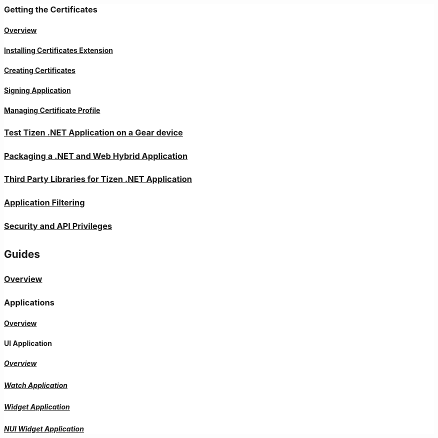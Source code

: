 ### Getting the Certificates
#### [Overview](/application/dotnet/tutorials/certificates/getting-the-certificates.md)
#### [Installing Certificates Extension](/application/dotnet/tutorials/certificates/installing-certificate-extension.md)
#### [Creating Certificates](/application/dotnet/tutorials/certificates/creating-certificates.md)
#### [Signing Application](/application/dotnet/tutorials/certificates/signing-your-application.md)
#### [Managing Certificate Profile](/application/dotnet/tutorials/certificates/managing-certificate-profile.md)

### [Test Tizen .NET Application on a Gear device](/application/dotnet/tutorials/testing-your-app-on-gear.md)

### [Packaging a .NET and Web Hybrid Application](/application/dotnet/tutorials/create-dotnet-hybrid-package.md)

### [Third Party Libraries for Tizen .NET Application](/application/dotnet/tutorials/library-list.md)

### [Application Filtering](/application/dotnet/tutorials/app-filtering.md)

### [Security and API Privileges](/application/dotnet/tutorials/sec-privileges.md)


## Guides

### [Overview](/application/dotnet/guides/overview.md)

### Applications
#### [Overview](/application/dotnet/guides/applications/overview.md)
#### UI Application
##### [Overview](/application/dotnet/guides/applications/ui-app.md)
##### [Watch Application](/application/dotnet/guides/applications/watch-app.md)
##### [Widget Application](/application/dotnet/guides/applications/widget-app.md)
##### [NUI Widget Application](/application/dotnet/guides/applications/nui-widget-app.md)
